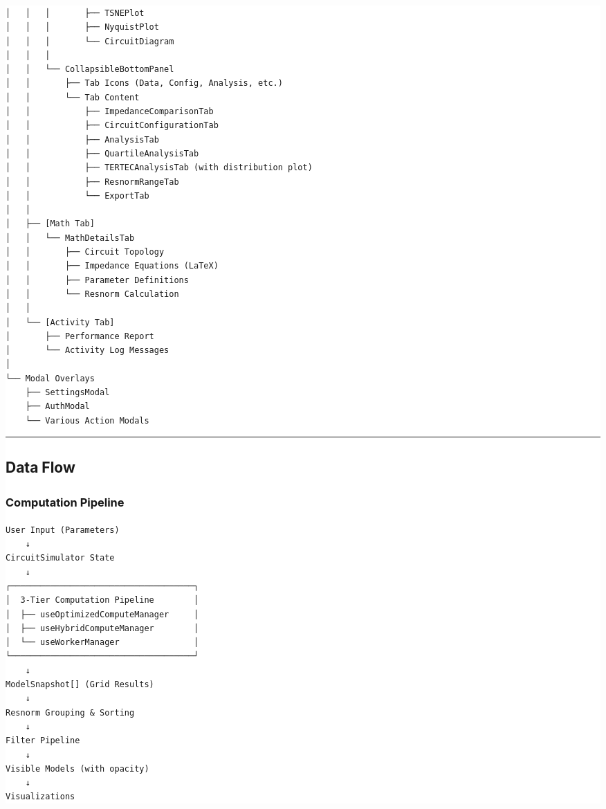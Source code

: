 ```
│   │   │       ├── TSNEPlot
│   │   │       ├── NyquistPlot
│   │   │       └── CircuitDiagram
│   │   │
│   │   └── CollapsibleBottomPanel
│   │       ├── Tab Icons (Data, Config, Analysis, etc.)
│   │       └── Tab Content
│   │           ├── ImpedanceComparisonTab
│   │           ├── CircuitConfigurationTab
│   │           ├── AnalysisTab
│   │           ├── QuartileAnalysisTab
│   │           ├── TERTECAnalysisTab (with distribution plot)
│   │           ├── ResnormRangeTab
│   │           └── ExportTab
│   │
│   ├── [Math Tab]
│   │   └── MathDetailsTab
│   │       ├── Circuit Topology
│   │       ├── Impedance Equations (LaTeX)
│   │       ├── Parameter Definitions
│   │       └── Resnorm Calculation
│   │
│   └── [Activity Tab]
│       ├── Performance Report
│       └── Activity Log Messages
│
└── Modal Overlays
    ├── SettingsModal
    ├── AuthModal
    └── Various Action Modals
```

---

## Data Flow

### Computation Pipeline

```
User Input (Parameters)
    ↓
CircuitSimulator State
    ↓
┌─────────────────────────────────────┐
│  3-Tier Computation Pipeline        │
│  ├── useOptimizedComputeManager     │
│  ├── useHybridComputeManager        │
│  └── useWorkerManager               │
└─────────────────────────────────────┘
    ↓
ModelSnapshot[] (Grid Results)
    ↓
Resnorm Grouping & Sorting
    ↓
Filter Pipeline
    ↓
Visible Models (with opacity)
    ↓
Visualizations
```
